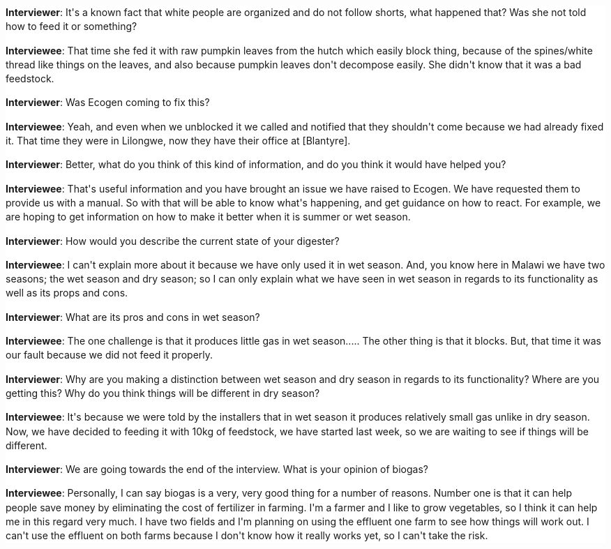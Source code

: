 **Interviewer**: It's a known fact that white people are organized and
do not follow shorts, what happened that? Was she not told how to feed
it or something?

**Interviewee**: That time she fed it with raw pumpkin leaves from the
hutch which easily block thing, because of the spines/white thread like
things on the leaves, and also because pumpkin leaves don't decompose
easily. She didn't know that it was a bad feedstock.

**Interviewer**: Was Ecogen coming to fix this?

**Interviewee**: Yeah, and even when we unblocked it we called and
notified that they shouldn't come because we had already fixed it. That
time they were in Lilongwe, now they have their office at \[Blantyre\].

**Interviewer**: Better, what do you think of this kind of information,
and do you think it would have helped you?

**Interviewee**: That's useful information and you have brought an issue
we have raised to Ecogen. We have requested them to provide us with a
manual. So with that will be able to know what's happening, and get
guidance on how to react. For example, we are hoping to get information
on how to make it better when it is summer or wet season.

**Interviewer**: How would you describe the current state of your
digester?

**Interviewee**: I can't explain more about it because we have only used
it in wet season. And, you know here in Malawi we have two seasons; the
wet season and dry season; so I can only explain what we have seen in
wet season in regards to its functionality as well as its props and
cons.

**Interviewer**: What are its pros and cons in wet season?

**Interviewee**: The one challenge is that it produces little gas in wet
season..... The other thing is that it blocks. But, that time it was our
fault because we did not feed it properly.

**Interviewer**: Why are you making a distinction between wet season and
dry season in regards to its functionality? Where are you getting this?
Why do you think things will be different in dry season?

**Interviewee**: It's because we were told by the installers that in wet
season it produces relatively small gas unlike in dry season. Now, we
have decided to feeding it with 10kg of feedstock, we have started last
week, so we are waiting to see if things will be different.

**Interviewer**: We are going towards the end of the interview. What is
your opinion of biogas?

**Interviewee**: Personally, I can say biogas is a very, very good thing
for a number of reasons. Number one is that it can help people save
money by eliminating the cost of fertilizer in farming. I'm a farmer and
I like to grow vegetables, so I think it can help me in this regard very
much. I have two fields and I'm planning on using the effluent one farm
to see how things will work out. I can't use the effluent on both farms
because I don't know how it really works yet, so I can't take the risk.
